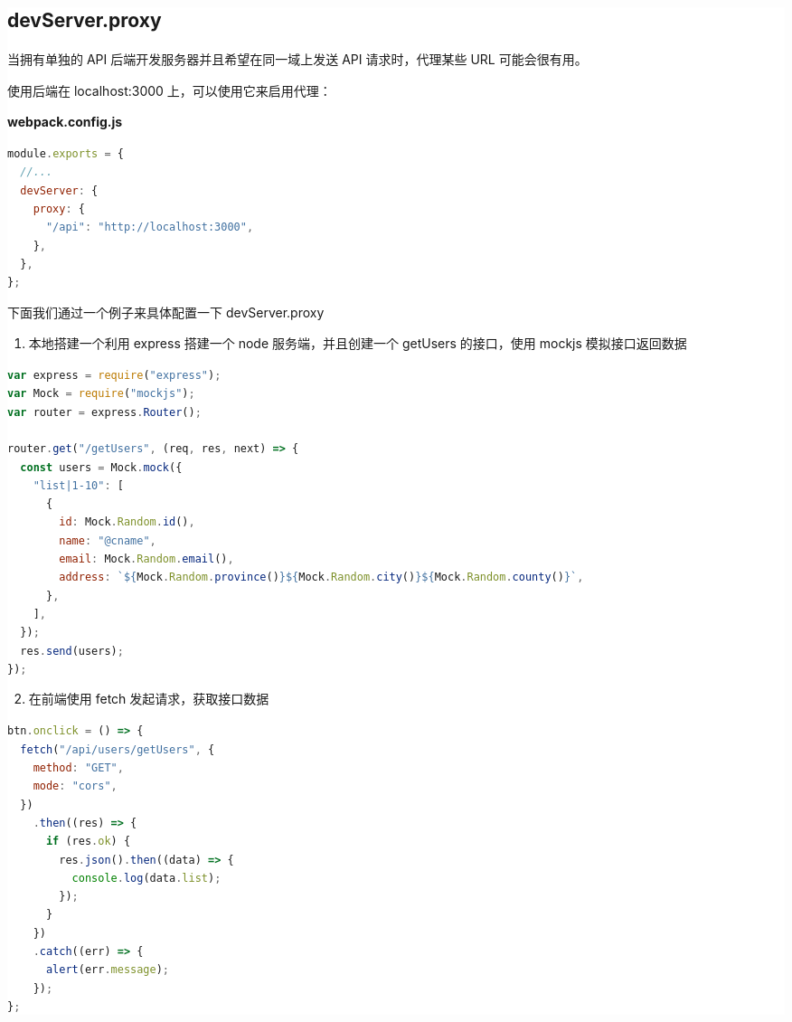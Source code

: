 ## devServer.proxy

当拥有单独的 API 后端开发服务器并且希望在同一域上发送 API 请求时，代理某些 URL 可能会很有用。

使用后端在 localhost:3000 上，可以使用它来启用代理：

**webpack.config.js**

```js
module.exports = {
  //...
  devServer: {
    proxy: {
      "/api": "http://localhost:3000",
    },
  },
};
```

下面我们通过一个例子来具体配置一下 devServer.proxy

1. 本地搭建一个利用 express 搭建一个 node 服务端，并且创建一个 getUsers 的接口，使用 mockjs 模拟接口返回数据

```js
var express = require("express");
var Mock = require("mockjs");
var router = express.Router();

router.get("/getUsers", (req, res, next) => {
  const users = Mock.mock({
    "list|1-10": [
      {
        id: Mock.Random.id(),
        name: "@cname",
        email: Mock.Random.email(),
        address: `${Mock.Random.province()}${Mock.Random.city()}${Mock.Random.county()}`,
      },
    ],
  });
  res.send(users);
});
```

2. 在前端使用 fetch 发起请求，获取接口数据

```js
btn.onclick = () => {
  fetch("/api/users/getUsers", {
    method: "GET",
    mode: "cors",
  })
    .then((res) => {
      if (res.ok) {
        res.json().then((data) => {
          console.log(data.list);
        });
      }
    })
    .catch((err) => {
      alert(err.message);
    });
};
```

